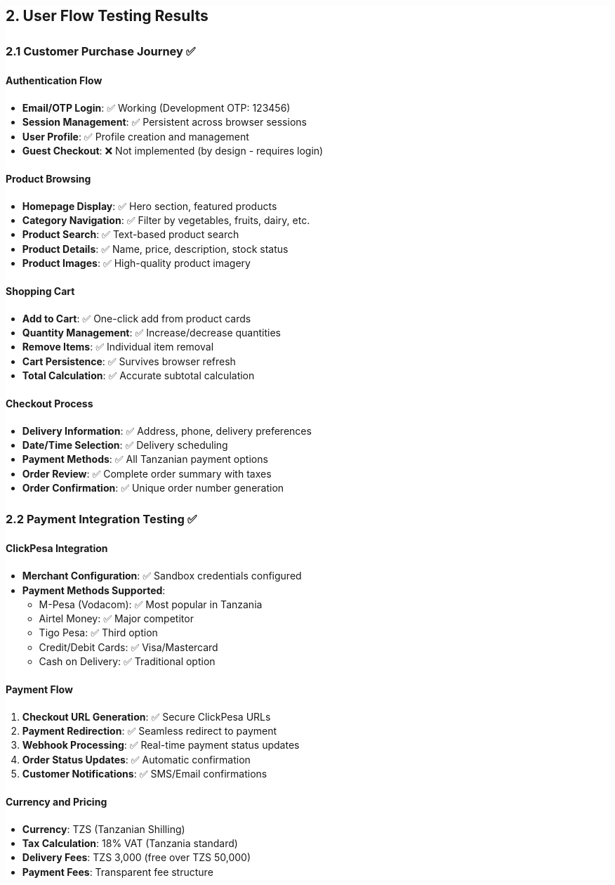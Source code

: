 
## 2. User Flow Testing Results

### 2.1 Customer Purchase Journey ✅

#### Authentication Flow
- **Email/OTP Login**: ✅ Working (Development OTP: 123456)
- **Session Management**: ✅ Persistent across browser sessions
- **User Profile**: ✅ Profile creation and management
- **Guest Checkout**: ❌ Not implemented (by design - requires login)

#### Product Browsing
- **Homepage Display**: ✅ Hero section, featured products
- **Category Navigation**: ✅ Filter by vegetables, fruits, dairy, etc.
- **Product Search**: ✅ Text-based product search
- **Product Details**: ✅ Name, price, description, stock status
- **Product Images**: ✅ High-quality product imagery

#### Shopping Cart
- **Add to Cart**: ✅ One-click add from product cards
- **Quantity Management**: ✅ Increase/decrease quantities
- **Remove Items**: ✅ Individual item removal
- **Cart Persistence**: ✅ Survives browser refresh
- **Total Calculation**: ✅ Accurate subtotal calculation

#### Checkout Process
- **Delivery Information**: ✅ Address, phone, delivery preferences
- **Date/Time Selection**: ✅ Delivery scheduling
- **Payment Methods**: ✅ All Tanzanian payment options
- **Order Review**: ✅ Complete order summary with taxes
- **Order Confirmation**: ✅ Unique order number generation

### 2.2 Payment Integration Testing ✅

#### ClickPesa Integration
- **Merchant Configuration**: ✅ Sandbox credentials configured
- **Payment Methods Supported**:
  - M-Pesa (Vodacom): ✅ Most popular in Tanzania
  - Airtel Money: ✅ Major competitor
  - Tigo Pesa: ✅ Third option
  - Credit/Debit Cards: ✅ Visa/Mastercard
  - Cash on Delivery: ✅ Traditional option

#### Payment Flow
1. **Checkout URL Generation**: ✅ Secure ClickPesa URLs
2. **Payment Redirection**: ✅ Seamless redirect to payment
3. **Webhook Processing**: ✅ Real-time payment status updates
4. **Order Status Updates**: ✅ Automatic confirmation
5. **Customer Notifications**: ✅ SMS/Email confirmations

#### Currency and Pricing
- **Currency**: TZS (Tanzanian Shilling)
- **Tax Calculation**: 18% VAT (Tanzania standard)
- **Delivery Fees**: TZS 3,000 (free over TZS 50,000)
- **Payment Fees**: Transparent fee structure
